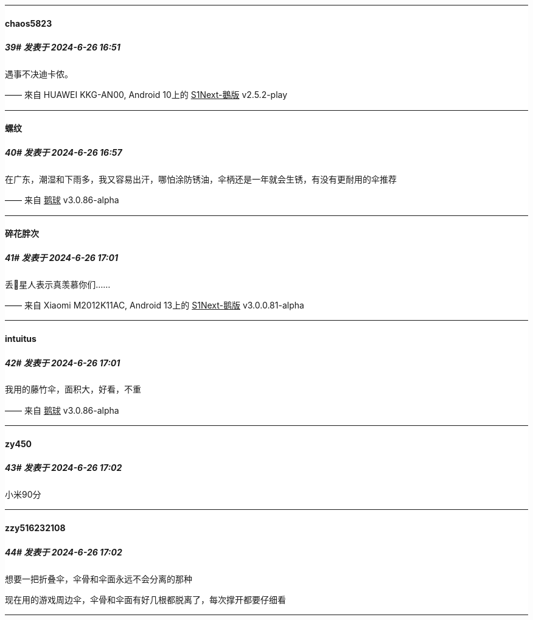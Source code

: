 *****

####  chaos5823  
##### 39#       发表于 2024-6-26 16:51

遇事不决迪卡侬。

—— 來自 HUAWEI KKG-AN00, Android 10上的 [S1Next-鵝版](https://github.com/ykrank/S1-Next/releases) v2.5.2-play

*****

####  螺纹  
##### 40#       发表于 2024-6-26 16:57

在广东，潮湿和下雨多，我又容易出汗，哪怕涂防锈油，伞柄还是一年就会生锈，有没有更耐用的伞推荐

—— 来自 [鹅球](https://www.pgyer.com/xfPejhuq) v3.0.86-alpha


*****

####  碎花胖次  
##### 41#       发表于 2024-6-26 17:01

丢🌂星人表示真羡慕你们……

—— 来自 Xiaomi M2012K11AC, Android 13上的 [S1Next-鹅版](https://github.com/ykrank/S1-Next/releases) v3.0.0.81-alpha

*****

####  intuitus  
##### 42#       发表于 2024-6-26 17:01

我用的藤竹伞，面积大，好看，不重

—— 来自 [鹅球](https://www.pgyer.com/xfPejhuq) v3.0.86-alpha

*****

####  zy450  
##### 43#       发表于 2024-6-26 17:02

小米90分

*****

####  zzy516232108  
##### 44#       发表于 2024-6-26 17:02

想要一把折叠伞，伞骨和伞面永远不会分离的那种

现在用的游戏周边伞，伞骨和伞面有好几根都脱离了，每次撑开都要仔细看


*****
